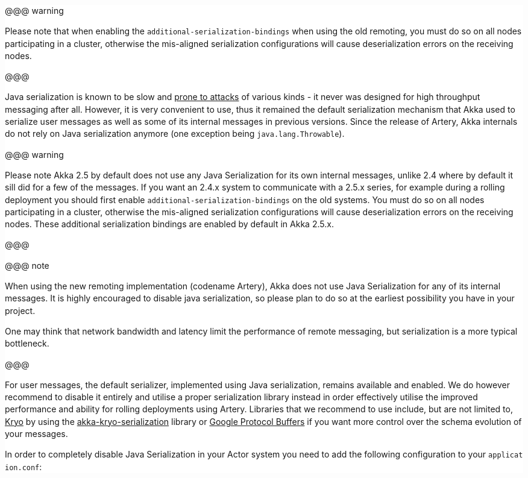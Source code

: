 @@@ warning

Please note that when enabling the `additional-serialization-bindings` when using the old remoting,
you must do so on all nodes participating in a cluster, otherwise the mis-aligned serialization
configurations will cause deserialization errors on the receiving nodes.

@@@

Java serialization is known to be slow and [prone to attacks](https://community.hpe.com/t5/Security-Research/The-perils-of-Java-deserialization/ba-p/6838995)
of various kinds - it never was designed for high throughput messaging after all. However, it is very
convenient to use, thus it remained the default serialization mechanism that Akka used to
serialize user messages as well as some of its internal messages in previous versions.
Since the release of Artery, Akka internals do not rely on Java serialization anymore (one exception being `java.lang.Throwable`).

@@@ warning

Please note Akka 2.5 by default does not use any Java Serialization for its own internal messages, unlike 2.4 where
by default it sill did for a few of the messages. If you want an 2.4.x system to communicate with a 2.5.x series, for
example during a rolling deployment you should first enable `additional-serialization-bindings` on the old systems.
You must do so on all nodes participating in a cluster, otherwise the mis-aligned serialization
configurations will cause deserialization errors on the receiving nodes. These additional serialization bindings are
enabled by default in Akka 2.5.x.

@@@

@@@ note

When using the new remoting implementation (codename Artery), Akka does not use Java Serialization for any of its internal messages.
It is highly encouraged to disable java serialization, so please plan to do so at the earliest possibility you have in your project.

One may think that network bandwidth and latency limit the performance of remote messaging, but serialization is a more typical bottleneck.

@@@

For user messages, the default serializer, implemented using Java serialization, remains available and enabled.
We do however recommend to disable it entirely and utilise a proper serialization library instead in order effectively utilise
the improved performance and ability for rolling deployments using Artery. Libraries that we recommend to use include,
but are not limited to, [Kryo](https://github.com/EsotericSoftware/kryo) by using the [akka-kryo-serialization](https://github.com/romix/akka-kryo-serialization) library or [Google Protocol Buffers](https://developers.google.com/protocol-buffers/) if you want
more control over the schema evolution of your messages.

In order to completely disable Java Serialization in your Actor system you need to add the following configuration to
your `application.conf`:
